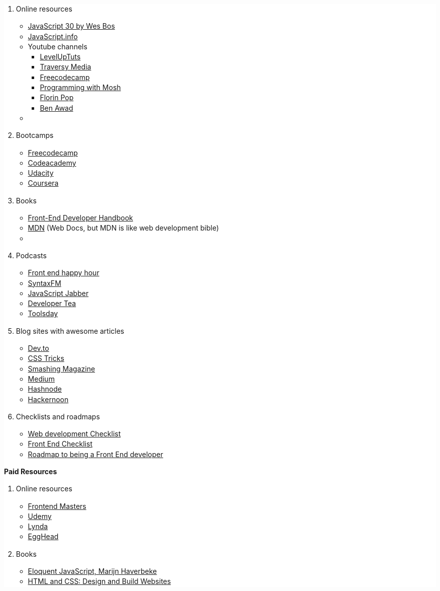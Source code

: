 
1. Online resources
    - [JavaScript 30 by Wes Bos](https://javascript30.com/)
    - [JavaScript.info](https://javascript.info/)
    - Youtube channels
        - [LevelUpTuts](https://www.youtube.com/user/LevelUpTuts)
        - [Traversy Media](https://www.youtube.com/user/TechGuyWeb)
        - [Freecodecamp](https://www.youtube.com/channel/UC8butISFwT-Wl7EV0hUK0BQ)
        - [Programming with Mosh](https://www.youtube.com/watch?v=8JJ101D3knE&ab_channel=ProgrammingwithMosh)
        - [Florin Pop](https://www.youtube.com/channel/UCeU-1X402kT-JlLdAitxSMA)
        - [Ben Awad](https://www.youtube.com/user/99baddawg)
    -
2. Bootcamps
    - [Freecodecamp](https://www.freecodecamp.org/)
    - [Codeacademy](https://www.codecademy.com/)
    - [Udacity](https://www.udacity.com/course/front-end-web-developer-nanodegree--nd0011)
    - [Coursera](https://www.coursera.org/learn/html-css-javascript-for-web-developers#syllabus)

3. Books
    - [Front-End Developer Handbook](https://frontendmasters.com/books/front-end-handbook/2018/)
    - [MDN](https://developer.mozilla.org/en-US/docs/Learn) (Web Docs, but MDN is like web development bible)
    -
4. Podcasts
    - [Front end happy hour](https://frontendhappyhour.com/)
    - [SyntaxFM](https://syntax.fm/)
    - [JavaScript Jabber](https://devchat.tv/podcasts/js-jabber/)
    - [Developer Tea](https://spec.fm/podcasts/developer-tea)
    - [Toolsday](https://spec.fm/podcasts/toolsday)

5. Blog sites with awesome articles
    - [Dev.to](https://dev.to/)
    - [CSS Tricks](https://css-tricks.com/)
    - [Smashing Magazine](https://www.smashingmagazine.com/)
    - [Medium](https://medium.com/)
    - [Hashnode](https://hashnode.com/)
    - [Hackernoon](https://hackernoon.com/)

6. Checklists and roadmaps
    - [Web development Checklist](https://github.com/shrutikapoor08/Learn-Web-Development-Checklist)
    - [Front End Checklist](https://frontendchecklist.io/)
    - [Roadmap to being a Front End developer](https://roadmap.sh/frontend)

**Paid Resources**

1. Online resources
    - [Frontend Masters](https://frontendmasters.com/learn/beginner/)
    - [Udemy](https://www.udemy.com/)
    - [Lynda](https://www.lynda.com/Web-training-tutorials/88-0.html)
    - [EggHead](https://egghead.io/)


2. Books
    - [Eloquent JavaScript, Marijn Haverbeke](https://www.amazon.com/Eloquent-JavaScript-3rd-Introduction-Programming/dp/1593279507)
    - [HTML and CSS: Design and Build Websites](https://www.goodreads.com/book/show/10361330-html-and-css)
